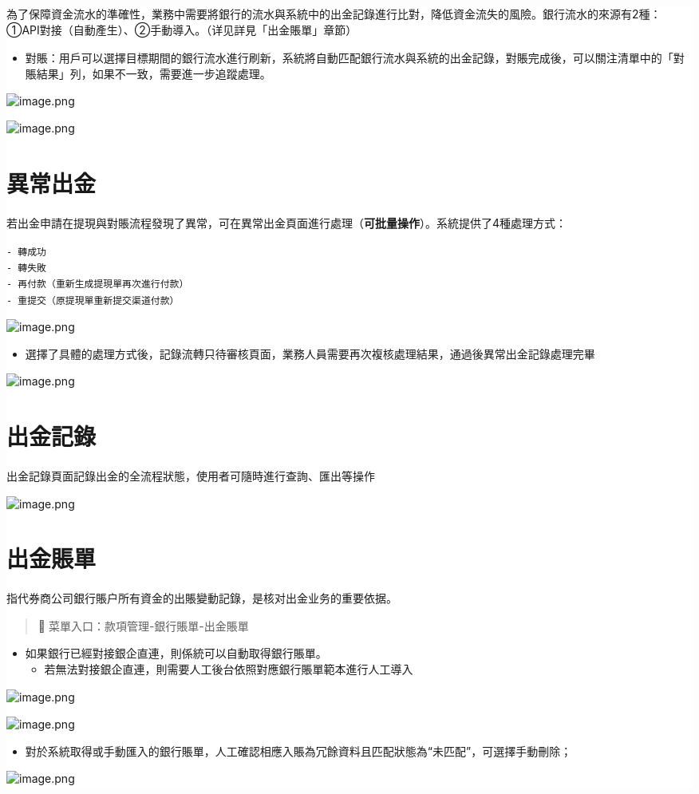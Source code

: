 
為了保障資金流水的準確性，業務中需要將銀行的流水與系統中的出金記錄進行比對，降低資金流失的風險。銀行流水的來源有2種：①API對接（自動產生）、②手動導入。（详见詳見「出金賬單」章節）

- 對賬：用戶可以選擇目標期間的銀行流水進行刷新，系統將自動匹配銀行流水與系統的出金記錄，對賬完成後，可以關注清單中的「對賬結果」列，如果不一致，需要進一步追蹤處理。

![image.png](/assets/135c4fd91b03756d9da3e1d82ba29e79.png)


![image.png](/assets/8c1f738e20b1d48db04e84613b078491.png)


# 異常出金


若出金申請在提現與對賬流程發現了異常，可在異常出金頁面進行處理（**可批量操作**）。系統提供了4種處理方式：

    - 轉成功
    - 轉失敗
    - 再付款（重新生成提現單再次進行付款）
    - 重提交（原提現單重新提交渠道付款）

![image.png](/assets/30e943f9483a970e64aed49af4c036db.png)

- 選擇了具體的處理方式後，記錄流轉只待審核頁面，業務人員需要再次複核處理結果，通過後異常出金記錄處理完畢

![image.png](/assets/d1ef5b5545afc962c06e110db9a3dc36.png)


# 出金記錄


出金記錄頁面記錄出金的全流程狀態，使用者可隨時進行查詢、匯出等操作


![image.png](/assets/5ce84e54ab835e817f41a1ab0b5b4d6f.png)


# 出金賬單


指代券商公司銀行賬户所有資金的出賬變動記錄，是核对出金业务的重要依据。


> 📍 菜單入口：款項管理-銀行賬單-出金賬單

- 如果銀行已經對接銀企直連，則係統可以自動取得銀行賬單。
    - 若無法對接銀企直連，則需要人工後台依照對應銀行賬單範本進行人工導入

![image.png](/assets/ecdeaba802ef768f1f2c1984fa36933f.png)


![image.png](/assets/34879ba922c9f174f05e77dbcb6c9b07.png)

- 對於系統取得或手動匯入的銀行賬單，人工確認相應入賬為冗餘資料且匹配狀態為“未匹配”，可選擇手動刪除；

![image.png](/assets/f75bfeb5ffd46fd8f66c7ac4ce8afb08.png)
